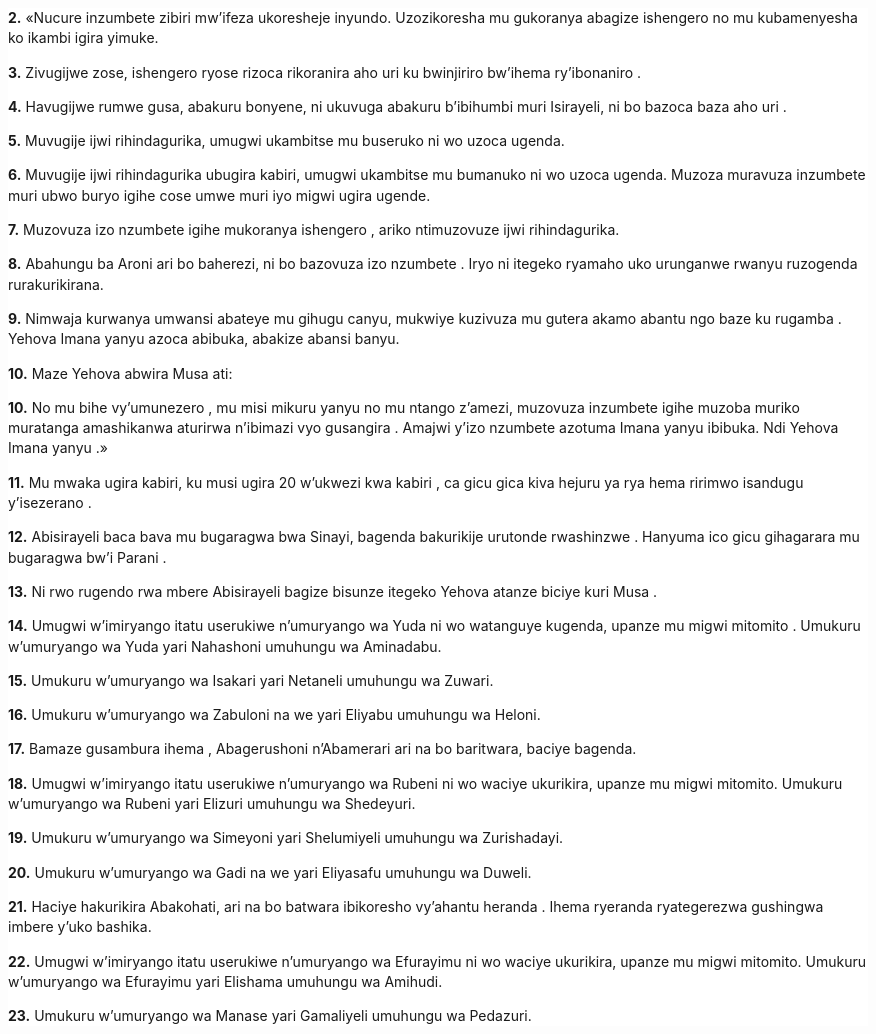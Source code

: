 **2.** «Nucure inzumbete zibiri mw’ifeza ukoresheje inyundo. Uzozikoresha mu gukoranya abagize ishengero no mu kubamenyesha ko ikambi igira yimuke.

**3.** Zivugijwe zose, ishengero ryose rizoca rikoranira aho uri ku bwinjiriro bw’ihema ry’ibonaniro .

**4.** Havugijwe rumwe gusa, abakuru bonyene, ni ukuvuga abakuru b’ibihumbi muri Isirayeli, ni bo bazoca baza aho uri .

**5.** Muvugije ijwi rihindagurika, umugwi ukambitse mu buseruko ni wo uzoca ugenda.

**6.** Muvugije ijwi rihindagurika ubugira kabiri, umugwi ukambitse mu bumanuko ni wo uzoca ugenda. Muzoza muravuza inzumbete muri ubwo buryo igihe cose umwe muri iyo migwi ugira ugende.

**7.** Muzovuza izo nzumbete igihe mukoranya ishengero , ariko ntimuzovuze ijwi rihindagurika.

**8.** Abahungu ba Aroni ari bo baherezi, ni bo bazovuza izo nzumbete . Iryo ni itegeko ryamaho uko urunganwe rwanyu ruzogenda rurakurikirana.

**9.** Nimwaja kurwanya umwansi abateye mu gihugu canyu, mukwiye kuzivuza mu gutera akamo abantu ngo baze ku rugamba . Yehova Imana yanyu azoca abibuka, abakize abansi banyu.

**10.** Maze Yehova abwira Musa ati:

**10.** No mu bihe vy’umunezero , mu misi mikuru yanyu no mu ntango z’amezi, muzovuza inzumbete igihe muzoba muriko muratanga amashikanwa aturirwa n’ibimazi vyo gusangira . Amajwi y’izo nzumbete azotuma Imana yanyu ibibuka. Ndi Yehova Imana yanyu .»

**11.** Mu mwaka ugira kabiri, ku musi ugira 20 w’ukwezi kwa kabiri , ca gicu gica kiva hejuru ya rya hema ririmwo isandugu y’isezerano .

**12.** Abisirayeli baca bava mu bugaragwa bwa Sinayi, bagenda bakurikije urutonde rwashinzwe . Hanyuma ico gicu gihagarara mu bugaragwa bw’i Parani .

**13.** Ni rwo rugendo rwa mbere Abisirayeli bagize bisunze itegeko Yehova atanze biciye kuri Musa .

**14.** Umugwi w’imiryango itatu userukiwe n’umuryango wa Yuda ni wo watanguye kugenda, upanze mu migwi mitomito . Umukuru w’umuryango wa Yuda yari Nahashoni umuhungu wa Aminadabu.

**15.** Umukuru w’umuryango wa Isakari yari Netaneli umuhungu wa Zuwari.

**16.** Umukuru w’umuryango wa Zabuloni na we yari Eliyabu umuhungu wa Heloni.

**17.** Bamaze gusambura ihema , Abagerushoni n’Abamerari ari na bo baritwara, baciye bagenda.

**18.** Umugwi w’imiryango itatu userukiwe n’umuryango wa Rubeni ni wo waciye ukurikira, upanze mu migwi mitomito. Umukuru w’umuryango wa Rubeni yari Elizuri umuhungu wa Shedeyuri.

**19.** Umukuru w’umuryango wa Simeyoni yari Shelumiyeli umuhungu wa Zurishadayi.

**20.** Umukuru w’umuryango wa Gadi na we yari Eliyasafu umuhungu wa Duweli.

**21.** Haciye hakurikira Abakohati, ari na bo batwara ibikoresho vy’ahantu heranda . Ihema ryeranda ryategerezwa gushingwa imbere y’uko bashika.

**22.** Umugwi w’imiryango itatu userukiwe n’umuryango wa Efurayimu ni wo waciye ukurikira, upanze mu migwi mitomito. Umukuru w’umuryango wa Efurayimu yari Elishama umuhungu wa Amihudi.

**23.** Umukuru w’umuryango wa Manase yari Gamaliyeli umuhungu wa Pedazuri.
